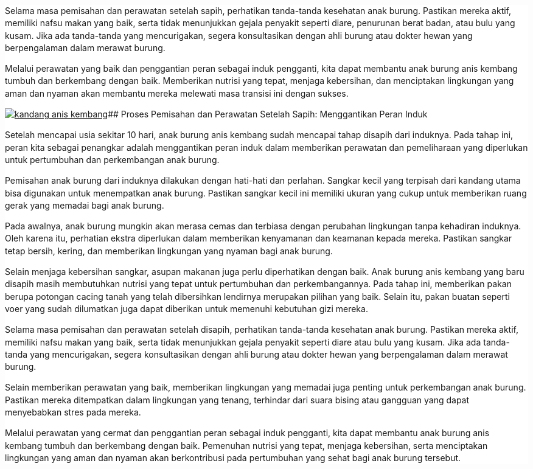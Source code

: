 Selama masa pemisahan dan perawatan setelah sapih, perhatikan tanda-tanda kesehatan anak burung. Pastikan mereka aktif, memiliki nafsu makan yang baik, serta tidak menunjukkan gejala penyakit seperti diare, penurunan berat badan, atau bulu yang kusam. Jika ada tanda-tanda yang mencurigakan, segera konsultasikan dengan ahli burung atau dokter hewan yang berpengalaman dalam merawat burung.

Melalui perawatan yang baik dan penggantian peran sebagai induk pengganti, kita dapat membantu anak burung anis kembang tumbuh dan berkembang dengan baik. Memberikan nutrisi yang tepat, menjaga kebersihan, dan menciptakan lingkungan yang aman dan nyaman akan membantu mereka melewati masa transisi ini dengan sukses.

[![kandang anis kembang](https://blogger.googleusercontent.com/img/b/R29vZ2xl/AVvXsEhIxjzsEeGRePTMbJosQk5lrWTJSz6YwvjFbf149Pe-Xt9kveq1JewkLYRJA-JpurabjsmN1UlxBIa75LWGskvU0U38-Alf1WI9HUTeRlwKMk6IAZfc34gt4kg1rayswz5ObJHkZtSGQuC87vXUQHmPflUIW_yDjy1qMOWAPfwfbyO__ZRMtnLYoIRLVA/w640-h360/Penangkaran%20Anis%20Kembang1.jpg)](https://blogger.googleusercontent.com/img/b/R29vZ2xl/AVvXsEhIxjzsEeGRePTMbJosQk5lrWTJSz6YwvjFbf149Pe-Xt9kveq1JewkLYRJA-JpurabjsmN1UlxBIa75LWGskvU0U38-Alf1WI9HUTeRlwKMk6IAZfc34gt4kg1rayswz5ObJHkZtSGQuC87vXUQHmPflUIW_yDjy1qMOWAPfwfbyO__ZRMtnLYoIRLVA/s2133/Penangkaran%20Anis%20Kembang1.jpg)## Proses Pemisahan dan Perawatan Setelah Sapih: Menggantikan Peran Induk

Setelah mencapai usia sekitar 10 hari, anak burung anis kembang sudah mencapai tahap disapih dari induknya. Pada tahap ini, peran kita sebagai penangkar adalah menggantikan peran induk dalam memberikan perawatan dan pemeliharaan yang diperlukan untuk pertumbuhan dan perkembangan anak burung.

Pemisahan anak burung dari induknya dilakukan dengan hati-hati dan perlahan. Sangkar kecil yang terpisah dari kandang utama bisa digunakan untuk menempatkan anak burung. Pastikan sangkar kecil ini memiliki ukuran yang cukup untuk memberikan ruang gerak yang memadai bagi anak burung.

Pada awalnya, anak burung mungkin akan merasa cemas dan terbiasa dengan perubahan lingkungan tanpa kehadiran induknya. Oleh karena itu, perhatian ekstra diperlukan dalam memberikan kenyamanan dan keamanan kepada mereka. Pastikan sangkar tetap bersih, kering, dan memberikan lingkungan yang nyaman bagi anak burung.

Selain menjaga kebersihan sangkar, asupan makanan juga perlu diperhatikan dengan baik. Anak burung anis kembang yang baru disapih masih membutuhkan nutrisi yang tepat untuk pertumbuhan dan perkembangannya. Pada tahap ini, memberikan pakan berupa potongan cacing tanah yang telah dibersihkan lendirnya merupakan pilihan yang baik. Selain itu, pakan buatan seperti voer yang sudah dilumatkan juga dapat diberikan untuk memenuhi kebutuhan gizi mereka.

Selama masa pemisahan dan perawatan setelah disapih, perhatikan tanda-tanda kesehatan anak burung. Pastikan mereka aktif, memiliki nafsu makan yang baik, serta tidak menunjukkan gejala penyakit seperti diare atau bulu yang kusam. Jika ada tanda-tanda yang mencurigakan, segera konsultasikan dengan ahli burung atau dokter hewan yang berpengalaman dalam merawat burung.

Selain memberikan perawatan yang baik, memberikan lingkungan yang memadai juga penting untuk perkembangan anak burung. Pastikan mereka ditempatkan dalam lingkungan yang tenang, terhindar dari suara bising atau gangguan yang dapat menyebabkan stres pada mereka.

Melalui perawatan yang cermat dan penggantian peran sebagai induk pengganti, kita dapat membantu anak burung anis kembang tumbuh dan berkembang dengan baik. Pemenuhan nutrisi yang tepat, menjaga kebersihan, serta menciptakan lingkungan yang aman dan nyaman akan berkontribusi pada pertumbuhan yang sehat bagi anak burung tersebut.


